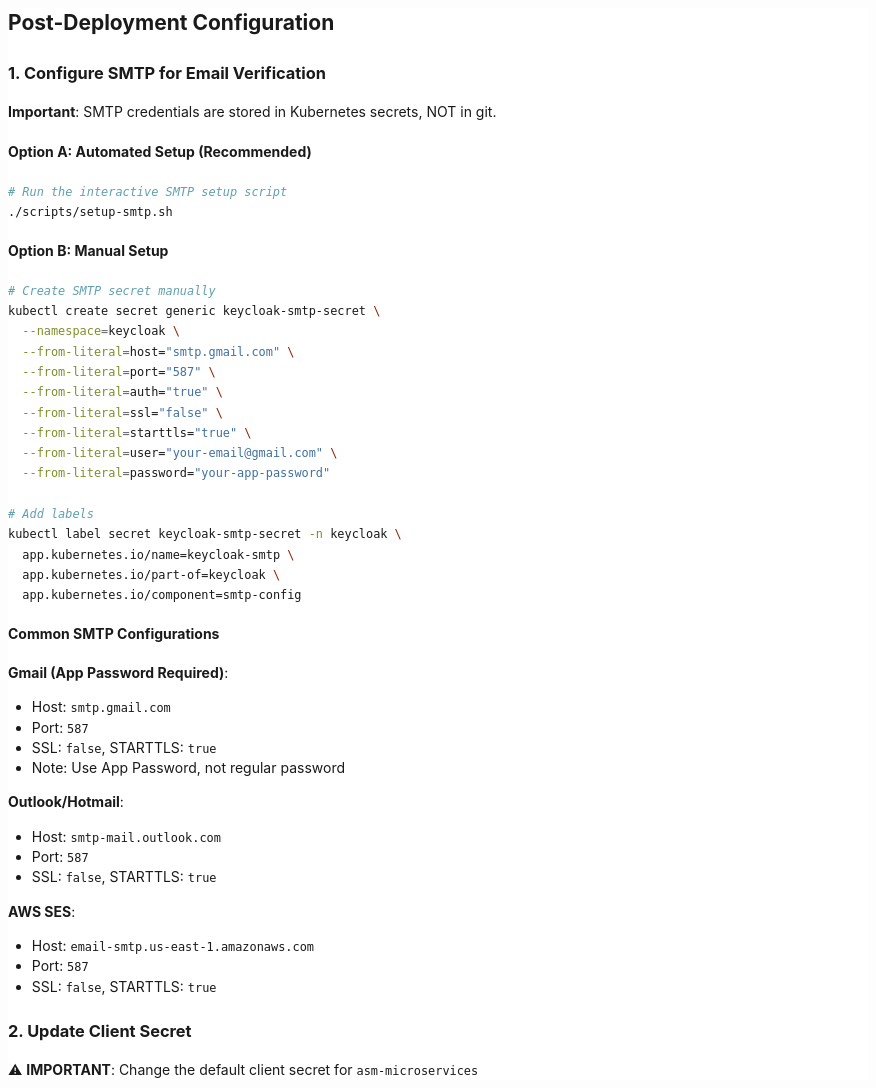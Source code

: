 ## Post-Deployment Configuration

### 1. Configure SMTP for Email Verification

**Important**: SMTP credentials are stored in Kubernetes secrets, NOT in git.

#### Option A: Automated Setup (Recommended)
```bash
# Run the interactive SMTP setup script
./scripts/setup-smtp.sh
```

#### Option B: Manual Setup
```bash
# Create SMTP secret manually
kubectl create secret generic keycloak-smtp-secret \
  --namespace=keycloak \
  --from-literal=host="smtp.gmail.com" \
  --from-literal=port="587" \
  --from-literal=auth="true" \
  --from-literal=ssl="false" \
  --from-literal=starttls="true" \
  --from-literal=user="your-email@gmail.com" \
  --from-literal=password="your-app-password"

# Add labels
kubectl label secret keycloak-smtp-secret -n keycloak \
  app.kubernetes.io/name=keycloak-smtp \
  app.kubernetes.io/part-of=keycloak \
  app.kubernetes.io/component=smtp-config
```

#### Common SMTP Configurations

**Gmail (App Password Required)**:
- Host: `smtp.gmail.com`
- Port: `587` 
- SSL: `false`, STARTTLS: `true`
- Note: Use App Password, not regular password

**Outlook/Hotmail**:
- Host: `smtp-mail.outlook.com`
- Port: `587`
- SSL: `false`, STARTTLS: `true`

**AWS SES**:
- Host: `email-smtp.us-east-1.amazonaws.com`
- Port: `587`
- SSL: `false`, STARTTLS: `true`

### 2. Update Client Secret
⚠️ **IMPORTANT**: Change the default client secret for `asm-microservices`
